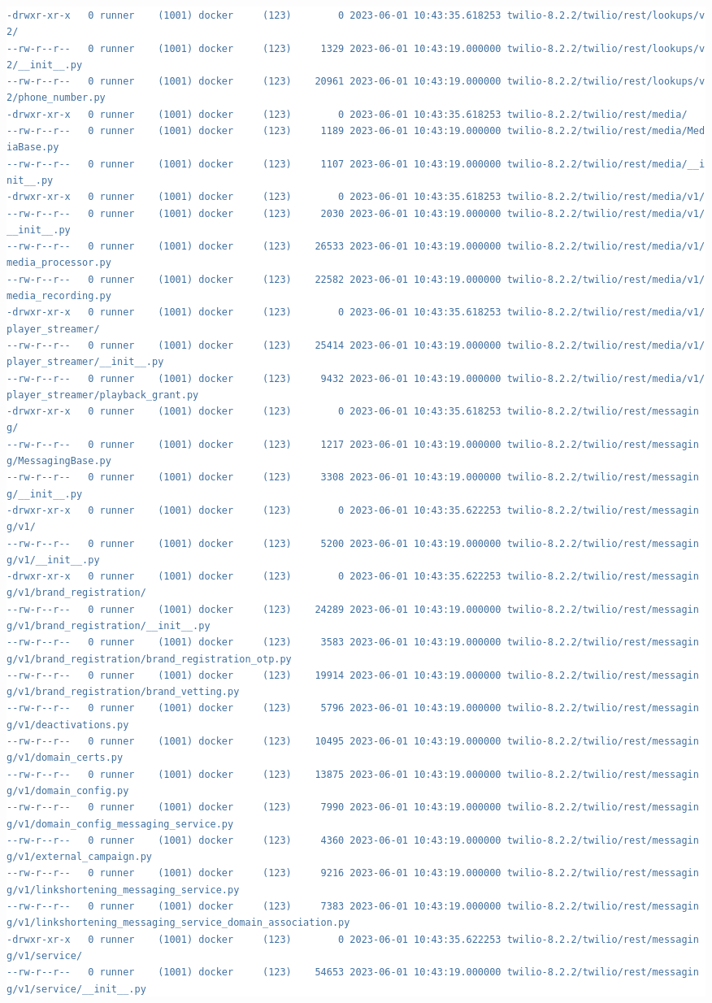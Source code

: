 ```diff
-drwxr-xr-x   0 runner    (1001) docker     (123)        0 2023-06-01 10:43:35.618253 twilio-8.2.2/twilio/rest/lookups/v2/
--rw-r--r--   0 runner    (1001) docker     (123)     1329 2023-06-01 10:43:19.000000 twilio-8.2.2/twilio/rest/lookups/v2/__init__.py
--rw-r--r--   0 runner    (1001) docker     (123)    20961 2023-06-01 10:43:19.000000 twilio-8.2.2/twilio/rest/lookups/v2/phone_number.py
-drwxr-xr-x   0 runner    (1001) docker     (123)        0 2023-06-01 10:43:35.618253 twilio-8.2.2/twilio/rest/media/
--rw-r--r--   0 runner    (1001) docker     (123)     1189 2023-06-01 10:43:19.000000 twilio-8.2.2/twilio/rest/media/MediaBase.py
--rw-r--r--   0 runner    (1001) docker     (123)     1107 2023-06-01 10:43:19.000000 twilio-8.2.2/twilio/rest/media/__init__.py
-drwxr-xr-x   0 runner    (1001) docker     (123)        0 2023-06-01 10:43:35.618253 twilio-8.2.2/twilio/rest/media/v1/
--rw-r--r--   0 runner    (1001) docker     (123)     2030 2023-06-01 10:43:19.000000 twilio-8.2.2/twilio/rest/media/v1/__init__.py
--rw-r--r--   0 runner    (1001) docker     (123)    26533 2023-06-01 10:43:19.000000 twilio-8.2.2/twilio/rest/media/v1/media_processor.py
--rw-r--r--   0 runner    (1001) docker     (123)    22582 2023-06-01 10:43:19.000000 twilio-8.2.2/twilio/rest/media/v1/media_recording.py
-drwxr-xr-x   0 runner    (1001) docker     (123)        0 2023-06-01 10:43:35.618253 twilio-8.2.2/twilio/rest/media/v1/player_streamer/
--rw-r--r--   0 runner    (1001) docker     (123)    25414 2023-06-01 10:43:19.000000 twilio-8.2.2/twilio/rest/media/v1/player_streamer/__init__.py
--rw-r--r--   0 runner    (1001) docker     (123)     9432 2023-06-01 10:43:19.000000 twilio-8.2.2/twilio/rest/media/v1/player_streamer/playback_grant.py
-drwxr-xr-x   0 runner    (1001) docker     (123)        0 2023-06-01 10:43:35.618253 twilio-8.2.2/twilio/rest/messaging/
--rw-r--r--   0 runner    (1001) docker     (123)     1217 2023-06-01 10:43:19.000000 twilio-8.2.2/twilio/rest/messaging/MessagingBase.py
--rw-r--r--   0 runner    (1001) docker     (123)     3308 2023-06-01 10:43:19.000000 twilio-8.2.2/twilio/rest/messaging/__init__.py
-drwxr-xr-x   0 runner    (1001) docker     (123)        0 2023-06-01 10:43:35.622253 twilio-8.2.2/twilio/rest/messaging/v1/
--rw-r--r--   0 runner    (1001) docker     (123)     5200 2023-06-01 10:43:19.000000 twilio-8.2.2/twilio/rest/messaging/v1/__init__.py
-drwxr-xr-x   0 runner    (1001) docker     (123)        0 2023-06-01 10:43:35.622253 twilio-8.2.2/twilio/rest/messaging/v1/brand_registration/
--rw-r--r--   0 runner    (1001) docker     (123)    24289 2023-06-01 10:43:19.000000 twilio-8.2.2/twilio/rest/messaging/v1/brand_registration/__init__.py
--rw-r--r--   0 runner    (1001) docker     (123)     3583 2023-06-01 10:43:19.000000 twilio-8.2.2/twilio/rest/messaging/v1/brand_registration/brand_registration_otp.py
--rw-r--r--   0 runner    (1001) docker     (123)    19914 2023-06-01 10:43:19.000000 twilio-8.2.2/twilio/rest/messaging/v1/brand_registration/brand_vetting.py
--rw-r--r--   0 runner    (1001) docker     (123)     5796 2023-06-01 10:43:19.000000 twilio-8.2.2/twilio/rest/messaging/v1/deactivations.py
--rw-r--r--   0 runner    (1001) docker     (123)    10495 2023-06-01 10:43:19.000000 twilio-8.2.2/twilio/rest/messaging/v1/domain_certs.py
--rw-r--r--   0 runner    (1001) docker     (123)    13875 2023-06-01 10:43:19.000000 twilio-8.2.2/twilio/rest/messaging/v1/domain_config.py
--rw-r--r--   0 runner    (1001) docker     (123)     7990 2023-06-01 10:43:19.000000 twilio-8.2.2/twilio/rest/messaging/v1/domain_config_messaging_service.py
--rw-r--r--   0 runner    (1001) docker     (123)     4360 2023-06-01 10:43:19.000000 twilio-8.2.2/twilio/rest/messaging/v1/external_campaign.py
--rw-r--r--   0 runner    (1001) docker     (123)     9216 2023-06-01 10:43:19.000000 twilio-8.2.2/twilio/rest/messaging/v1/linkshortening_messaging_service.py
--rw-r--r--   0 runner    (1001) docker     (123)     7383 2023-06-01 10:43:19.000000 twilio-8.2.2/twilio/rest/messaging/v1/linkshortening_messaging_service_domain_association.py
-drwxr-xr-x   0 runner    (1001) docker     (123)        0 2023-06-01 10:43:35.622253 twilio-8.2.2/twilio/rest/messaging/v1/service/
--rw-r--r--   0 runner    (1001) docker     (123)    54653 2023-06-01 10:43:19.000000 twilio-8.2.2/twilio/rest/messaging/v1/service/__init__.py
```